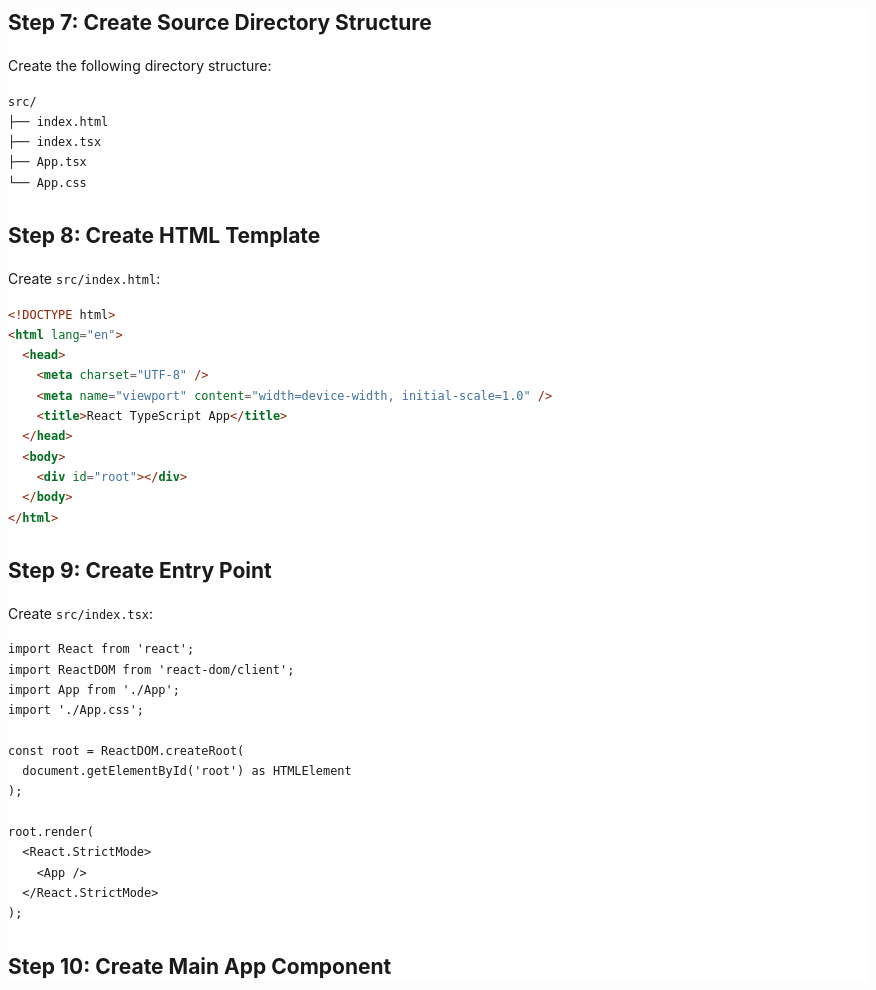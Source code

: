 ## Step 7: Create Source Directory Structure

Create the following directory structure:

```
src/
├── index.html
├── index.tsx
├── App.tsx
└── App.css
```

## Step 8: Create HTML Template

Create `src/index.html`:

```html
<!DOCTYPE html>
<html lang="en">
  <head>
    <meta charset="UTF-8" />
    <meta name="viewport" content="width=device-width, initial-scale=1.0" />
    <title>React TypeScript App</title>
  </head>
  <body>
    <div id="root"></div>
  </body>
</html>
```

## Step 9: Create Entry Point

Create `src/index.tsx`:

```tsx
import React from 'react';
import ReactDOM from 'react-dom/client';
import App from './App';
import './App.css';

const root = ReactDOM.createRoot(
  document.getElementById('root') as HTMLElement
);

root.render(
  <React.StrictMode>
    <App />
  </React.StrictMode>
);
```

## Step 10: Create Main App Component
